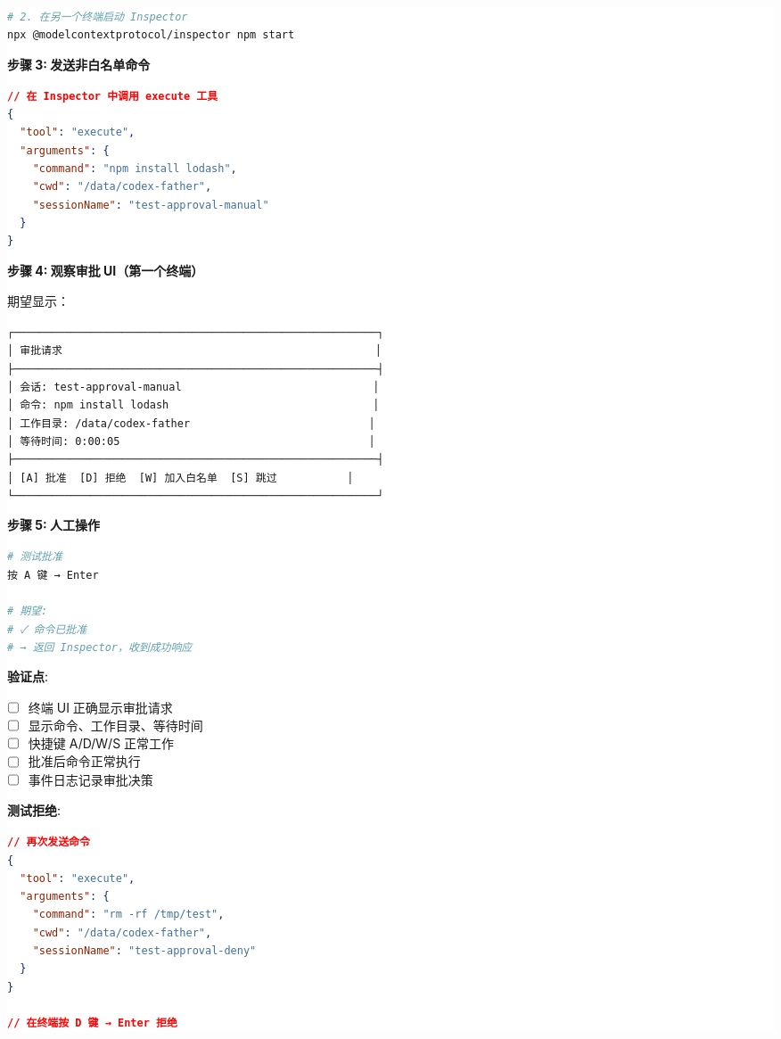 ```bash
# 2. 在另一个终端启动 Inspector
npx @modelcontextprotocol/inspector npm start
```

**步骤 3: 发送非白名单命令**

```json
// 在 Inspector 中调用 execute 工具
{
  "tool": "execute",
  "arguments": {
    "command": "npm install lodash",
    "cwd": "/data/codex-father",
    "sessionName": "test-approval-manual"
  }
}
```

**步骤 4: 观察审批 UI（第一个终端）**

期望显示：

```
┌─────────────────────────────────────────────────────────┐
│ 审批请求                                                 │
├─────────────────────────────────────────────────────────┤
│ 会话: test-approval-manual                              │
│ 命令: npm install lodash                                │
│ 工作目录: /data/codex-father                            │
│ 等待时间: 0:00:05                                       │
├─────────────────────────────────────────────────────────┤
│ [A] 批准  [D] 拒绝  [W] 加入白名单  [S] 跳过           │
└─────────────────────────────────────────────────────────┘
```

**步骤 5: 人工操作**

```bash
# 测试批准
按 A 键 → Enter

# 期望:
# ✓ 命令已批准
# → 返回 Inspector，收到成功响应
```

**验证点**:

- [ ] 终端 UI 正确显示审批请求
- [ ] 显示命令、工作目录、等待时间
- [ ] 快捷键 A/D/W/S 正常工作
- [ ] 批准后命令正常执行
- [ ] 事件日志记录审批决策

**测试拒绝**:

```json
// 再次发送命令
{
  "tool": "execute",
  "arguments": {
    "command": "rm -rf /tmp/test",
    "cwd": "/data/codex-father",
    "sessionName": "test-approval-deny"
  }
}

// 在终端按 D 键 → Enter 拒绝

```